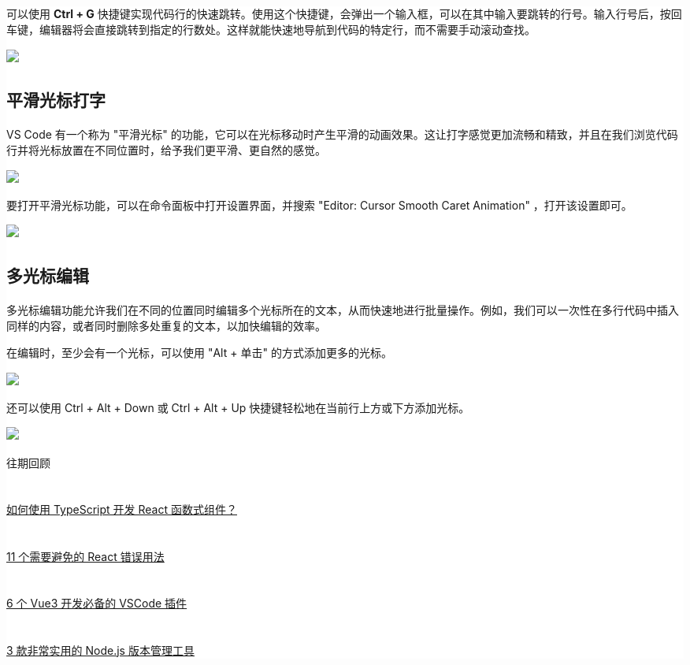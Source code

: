 可以使用 **Ctrl + G** 快捷键实现代码行的快速跳转。使用这个快捷键，会弹出一个输入框，可以在其中输入要跳转的行号。输入行号后，按回车键，编辑器将会直接跳转到指定的行数处。这样就能快速地导航到代码的特定行，而不需要手动滚动查找。

![](https://mmbiz.qpic.cn/sz_mmbiz_gif/EO58xpw5UMPNbNfIjXtAgImkSI2iaKqbYUDcmkCQic3ZE5DUrMTXEvJGHiapUANheAfQS4zSaQLE01gFH7yNzT97A/640?wx_fmt=gif)

平滑光标打字
------

VS Code 有一个称为 "平滑光标" 的功能，它可以在光标移动时产生平滑的动画效果。这让打字感觉更加流畅和精致，并且在我们浏览代码行并将光标放置在不同位置时，给予我们更平滑、更自然的感觉。

![](https://mmbiz.qpic.cn/sz_mmbiz_gif/EO58xpw5UMPNbNfIjXtAgImkSI2iaKqbY8u9RYLw1uHmadlrkfVNZl6XtQRKSsqXcPEIxicBD65sjl6iad8ia4erZg/640?wx_fmt=gif)

要打开平滑光标功能，可以在命令面板中打开设置界面，并搜索 "Editor: Cursor Smooth Caret Animation" ，打开该设置即可。

![](https://mmbiz.qpic.cn/sz_mmbiz_png/EO58xpw5UMPNbNfIjXtAgImkSI2iaKqbY7619iaTZlIAgqzMYgRkicNOkH54zLianPTOPxu7yRwiawbvZxknvuepwtA/640?wx_fmt=png)

多光标编辑
-----

多光标编辑功能允许我们在不同的位置同时编辑多个光标所在的文本，从而快速地进行批量操作。例如，我们可以一次性在多行代码中插入同样的内容，或者同时删除多处重复的文本，以加快编辑的效率。

在编辑时，至少会有一个光标，可以使用 "Alt + 单击" 的方式添加更多的光标。

![](https://mmbiz.qpic.cn/sz_mmbiz_gif/EO58xpw5UMPNbNfIjXtAgImkSI2iaKqbY8COGqA8KIvPhaPEMgUB8ey42bk42QfDgpxPsYWwPTCRTSYymgpb7jA/640?wx_fmt=gif)

还可以使用 Ctrl + Alt + Down 或 Ctrl + Alt + Up 快捷键轻松地在当前行上方或下方添加光标。

![](https://mmbiz.qpic.cn/sz_mmbiz_gif/EO58xpw5UMPNbNfIjXtAgImkSI2iaKqbYFbbagiahUhD4fuicHPaMBgojRcyPCSE6Ricpc65yAIwicViaIJnT8LXr1tA/640?wx_fmt=gif)

  

往期回顾

  

#

[如何使用 TypeScript 开发 React 函数式组件？](http://mp.weixin.qq.com/s?__biz=MjM5MDc4MzgxNA==&mid=2458468369&idx=1&sn=710836a0f836c1591b4953ecf09bb9bb&chksm=b1c2603886b5e92ec64f82419d9fd8142060ee99fd48b8c3a8905ee6840f31e33d423c34c60b&scene=21#wechat_redirect)

#

[11 个需要避免的 React 错误用法](http://mp.weixin.qq.com/s?__biz=MjM5MDc4MzgxNA==&mid=2458468180&idx=1&sn=63da1eb9e4d8ba00510bf344eb408e49&chksm=b1c21f7d86b5966b160bf65b193b62c46bc47bf0b3965ff909a34d19d3dc9f16c86598792501&scene=21#wechat_redirect)

#

[6 个 Vue3 开发必备的 VSCode 插件](http://mp.weixin.qq.com/s?__biz=MjM5MDc4MzgxNA==&mid=2458467984&idx=1&sn=f9f71530f15124fe44cd22eff3170981&chksm=b1c21eb986b597af806837a37b87b1e8bc06b26b16af578deddd8bb503a768f78f5a7acdb909&scene=21#wechat_redirect)

#

[3 款非常实用的 Node.js 版本管理工具](http://mp.weixin.qq.com/s?__biz=MjM5MDc4MzgxNA==&mid=2458467880&idx=1&sn=ca7e12574d88a6b36ccfd47d9ddc7a4f&chksm=b1c21e0186b5971758792950721938b4a4efbc3024b0b01965c25a4ea73ec838767783ade6ea&scene=21#wechat_redirect)
